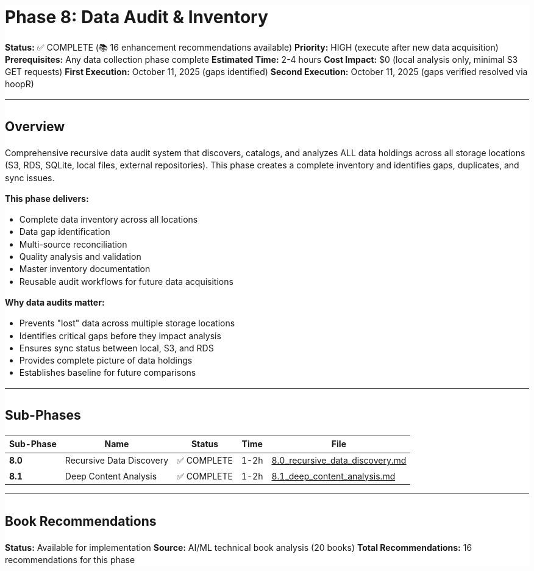 # Phase 8: Data Audit & Inventory

**Status:** ✅ COMPLETE (📚 16 enhancement recommendations available)
**Priority:** HIGH (execute after new data acquisition)
**Prerequisites:** Any data collection phase complete
**Estimated Time:** 2-4 hours
**Cost Impact:** $0 (local analysis only, minimal S3 GET requests)
**First Execution:** October 11, 2025 (gaps identified)
**Second Execution:** October 11, 2025 (gaps verified resolved via hoopR)

---

## Overview

Comprehensive recursive data audit system that discovers, catalogs, and analyzes ALL data holdings across all storage locations (S3, RDS, SQLite, local files, external repositories). This phase creates a complete inventory and identifies gaps, duplicates, and sync issues.

**This phase delivers:**
- Complete data inventory across all locations
- Data gap identification
- Multi-source reconciliation
- Quality analysis and validation
- Master inventory documentation
- Reusable audit workflows for future data acquisitions

**Why data audits matter:**
- Prevents "lost" data across multiple storage locations
- Identifies critical gaps before they impact analysis
- Ensures sync status between local, S3, and RDS
- Provides complete picture of data holdings
- Establishes baseline for future comparisons

---

## Sub-Phases

| Sub-Phase | Name | Status | Time | File |
|-----------|------|--------|------|------|
| **8.0** | Recursive Data Discovery | ✅ COMPLETE | 1-2h | [8.0_recursive_data_discovery.md](phase_8/8.0_recursive_data_discovery.md) |
| **8.1** | Deep Content Analysis | ✅ COMPLETE | 1-2h | [8.1_deep_content_analysis.md](phase_8/8.1_deep_content_analysis.md) |

---

## Book Recommendations

**Status:** Available for implementation
**Source:** AI/ML technical book analysis (20 books)
**Total Recommendations:** 16 recommendations for this phase
